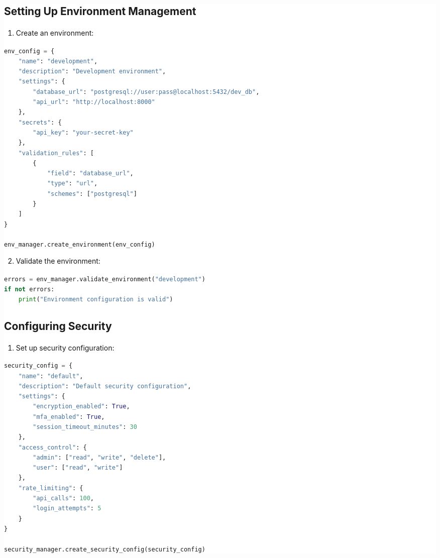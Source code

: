 ## Setting Up Environment Management

1. Create an environment:

```python
env_config = {
    "name": "development",
    "description": "Development environment",
    "settings": {
        "database_url": "postgresql://user:pass@localhost:5432/dev_db",
        "api_url": "http://localhost:8000"
    },
    "secrets": {
        "api_key": "your-secret-key"
    },
    "validation_rules": [
        {
            "field": "database_url",
            "type": "url",
            "schemes": ["postgresql"]
        }
    ]
}

env_manager.create_environment(env_config)
```

2. Validate the environment:

```python
errors = env_manager.validate_environment("development")
if not errors:
    print("Environment configuration is valid")
```

## Configuring Security

1. Set up security configuration:

```python
security_config = {
    "name": "default",
    "description": "Default security configuration",
    "settings": {
        "encryption_enabled": True,
        "mfa_enabled": True,
        "session_timeout_minutes": 30
    },
    "access_control": {
        "admin": ["read", "write", "delete"],
        "user": ["read", "write"]
    },
    "rate_limiting": {
        "api_calls": 100,
        "login_attempts": 5
    }
}

security_manager.create_security_config(security_config)
```
